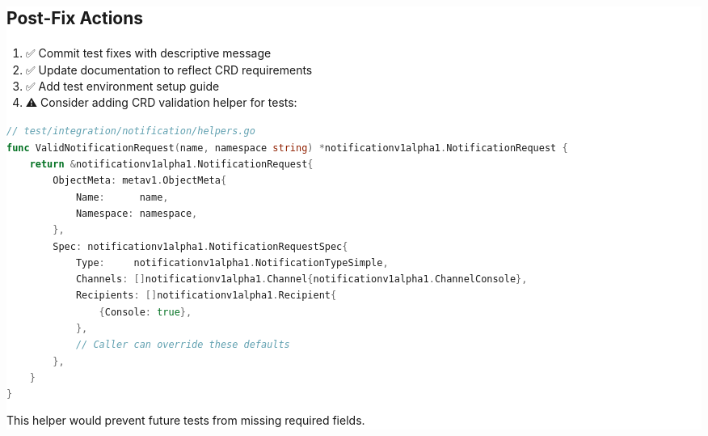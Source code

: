
## Post-Fix Actions

1. ✅ Commit test fixes with descriptive message
2. ✅ Update documentation to reflect CRD requirements
3. ✅ Add test environment setup guide
4. ⚠️ Consider adding CRD validation helper for tests:

```go
// test/integration/notification/helpers.go
func ValidNotificationRequest(name, namespace string) *notificationv1alpha1.NotificationRequest {
    return &notificationv1alpha1.NotificationRequest{
        ObjectMeta: metav1.ObjectMeta{
            Name:      name,
            Namespace: namespace,
        },
        Spec: notificationv1alpha1.NotificationRequestSpec{
            Type:     notificationv1alpha1.NotificationTypeSimple,
            Channels: []notificationv1alpha1.Channel{notificationv1alpha1.ChannelConsole},
            Recipients: []notificationv1alpha1.Recipient{
                {Console: true},
            },
            // Caller can override these defaults
        },
    }
}
```

This helper would prevent future tests from missing required fields.









